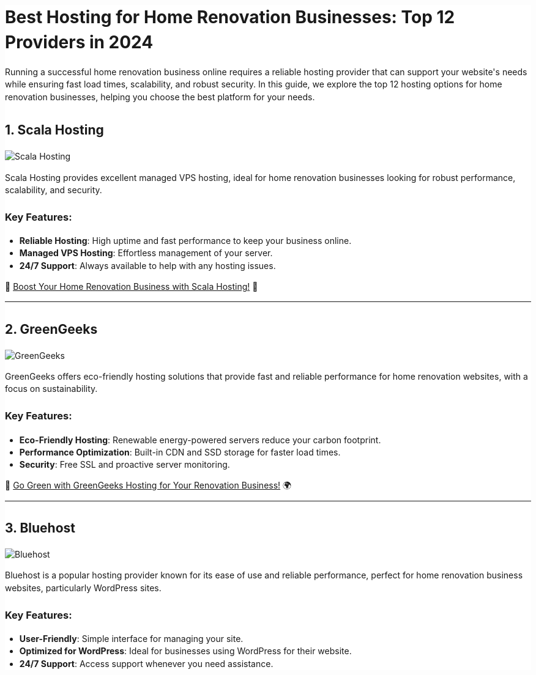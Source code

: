 # Best Hosting for Home Renovation Businesses: Top 12 Providers in 2024

Running a successful home renovation business online requires a reliable hosting provider that can support your website's needs while ensuring fast load times, scalability, and robust security. In this guide, we explore the top 12 hosting options for home renovation businesses, helping you choose the best platform for your needs.

## 1. Scala Hosting

![Scala Hosting](https://i.imgur.com/uJ5JIK3.png "Scala Web Hosting")

Scala Hosting provides excellent managed VPS hosting, ideal for home renovation businesses looking for robust performance, scalability, and security.

### Key Features:
- **Reliable Hosting**: High uptime and fast performance to keep your business online.
- **Managed VPS Hosting**: Effortless management of your server.
- **24/7 Support**: Always available to help with any hosting issues.

🚀 [Boost Your Home Renovation Business with Scala Hosting!](https://snipitx.com/scala-jy) 🌟

---

## 2. GreenGeeks

![GreenGeeks](https://i.imgur.com/eEwuntu.jpg "GreenGeeks Hosting")

GreenGeeks offers eco-friendly hosting solutions that provide fast and reliable performance for home renovation websites, with a focus on sustainability.

### Key Features:
- **Eco-Friendly Hosting**: Renewable energy-powered servers reduce your carbon footprint.
- **Performance Optimization**: Built-in CDN and SSD storage for faster load times.
- **Security**: Free SSL and proactive server monitoring.

🌿 [Go Green with GreenGeeks Hosting for Your Renovation Business!](https://snipitx.com/greengeeks-jy) 🌍

---

## 3. Bluehost

![Bluehost](https://i.imgur.com/PasFF9E.jpeg "Bluehost Hosting")

Bluehost is a popular hosting provider known for its ease of use and reliable performance, perfect for home renovation business websites, particularly WordPress sites.

### Key Features:
- **User-Friendly**: Simple interface for managing your site.
- **Optimized for WordPress**: Ideal for businesses using WordPress for their website.
- **24/7 Support**: Access support whenever you need assistance.
